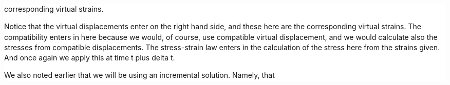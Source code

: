   <span m='211160'>corresponding</span> <span m='211710'><font><font>virtual</font></font></span>
  <span m='211950'>strains.</span> </p><p><span m='213050'>Notice</span> <span m='213900'><font><font>that</font></font></span>
  <span m='215170'><font><font>the</font></font></span> <span m='215270'><font><font>virtual</font></font></span>
  <span m='215610'><font><font>displacements</font></font></span> <span m='216310'>enter</span>
  <span m='216570'><font><font>on</font></font></span> <span m='216690'><font><font>the</font></font></span>
  <span m='216810'><font><font>right</font></font></span> <span m='217040'><font><font>hand</font></font></span>
  <span m='217210'>side,</span> <span m='218060'><font><font>and</font></font></span>
  <span m='218420'><font><font>these</font></font></span> <span m='218670'><font><font>here</font></font></span>
  <span m='218960'><font><font>are</font></font></span> <span m='219510'><font><font>the</font></font></span>
  <span m='219800'><font><font>corresponding</font></font></span> <span m='220600'><font><font>virtual</font></font></span>
  <span m='221030'>strains.</span> <span m='222400'><font><font>The</font></font></span>
  <span m='222530'>compatibility</span> <span m='223590'>enters</span> <span m='224080'><font><font>in</font></font></span>
  <span m='224290'><font><font>here</font></font></span> <span m='225330'>because</span>
  <span m='226810'><font><font>we</font></font></span> <span m='227330'>would, of
  course,</span> <span m='227940'>use</span> <span m='228530'>compatible</span> <span
  m='229180'><font><font>virtual</font></font></span> <span m='229540'><font><font>displacement</font></font>,</span>
  <span m='230190'><font><font>and</font></font></span> <span m='230280'><font><font>we</font></font></span>
  <span m='230330'>would</span> <span m='230730'>calculate</span> <span m='230940'><font><font>also</font></font></span>
  <span m='231170'><font><font>the</font></font></span> <span m='231340'>stresses</span>
  <span m='231900'>from</span> <span m='232070'><font><font>compatible</font></font></span>
  <span m='232590'>displacements.</span> <span m='236580'><font><font>The</font></font></span>
  <span m='236720'><font><font>stress-strain</font></font></span> <span m='237000'><font><font>law</font></font></span>
  <span m='237480'><font><font>enters</font></font></span> <span m='238690'><font><font>in</font></font></span>
  <span m='238820'><font><font>the</font></font></span> <span m='238940'>calculation</span>
  <span m='241100'><font><font>of</font></font></span> <span m='241300'><font><font>the</font></font></span>
  <span m='241410'><font><font>stress</font></font></span> <span m='241750'><font><font>here</font></font></span>
  <span m='242690'><font><font>from</font></font></span> <span m='242890'><font><font>the</font></font></span>
  <span m='243100'>strains</span> <span m='243800'>given.</span> <span m='244910'><font><font>And</font></font></span>
  <span m='245260'><font><font>once</font></font></span> <span m='245540'>again</span>
  <span m='245840'><font><font>we</font></font></span> <span m='245960'>apply</span>
  <span m='246370'><font><font>this</font></font></span> <span m='246740'><font><font>at</font></font></span>
  <span m='247070'><font><font>time</font></font></span> <span m='247290'><font><font>t</font></font></span>
  <span m='247730'>plus</span> <span m='247980'><font><font>delta</font></font></span>
  <span m='248230'><font><font>t.</font></font></span> </p><p><span m='250670'><font><font>We</font></font></span>
  <span m='250800'><font><font>also</font></font></span> <span m='253380'>noted</span>
  <span m='254030'>earlier</span> <span m='254700'><font><font>that</font></font></span>
  <span m='254880'><font><font>we</font></font></span> <span m='255020'>will</span>
  <span m='255160'><font><font>be</font></font></span> <span m='255240'><font><font>using</font></font></span>
  <span m='255580'><font><font>an</font></font></span> <span m='255660'><font><font>incremental</font></font></span>
  <span m='256170'>solution.</span> <span m='257430'>Namely,</span> <span m='258170'><font><font>that</font></font></span>